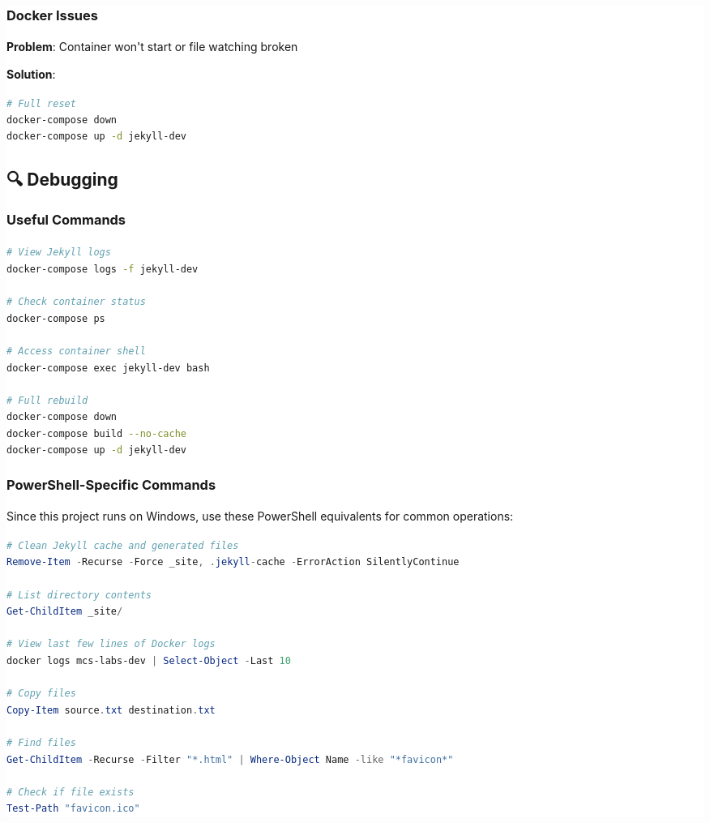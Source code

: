 ### Docker Issues

**Problem**: Container won't start or file watching broken

**Solution**:
```bash
# Full reset
docker-compose down
docker-compose up -d jekyll-dev
```

## 🔍 Debugging

### Useful Commands

```bash
# View Jekyll logs
docker-compose logs -f jekyll-dev

# Check container status
docker-compose ps

# Access container shell
docker-compose exec jekyll-dev bash

# Full rebuild
docker-compose down
docker-compose build --no-cache
docker-compose up -d jekyll-dev
```

### PowerShell-Specific Commands

Since this project runs on Windows, use these PowerShell equivalents for common operations:

```powershell
# Clean Jekyll cache and generated files
Remove-Item -Recurse -Force _site, .jekyll-cache -ErrorAction SilentlyContinue

# List directory contents
Get-ChildItem _site/

# View last few lines of Docker logs
docker logs mcs-labs-dev | Select-Object -Last 10

# Copy files
Copy-Item source.txt destination.txt

# Find files
Get-ChildItem -Recurse -Filter "*.html" | Where-Object Name -like "*favicon*"

# Check if file exists
Test-Path "favicon.ico"
```

